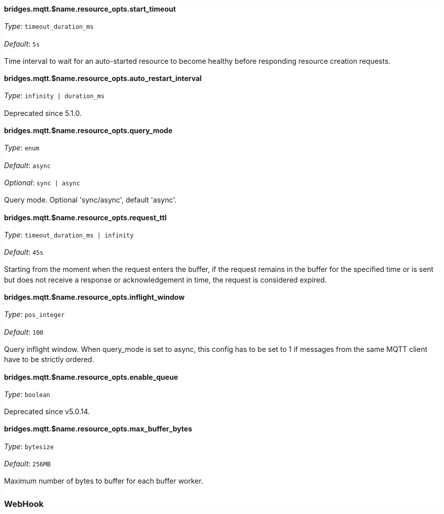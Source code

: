 **bridges.mqtt.$name.resource_opts.start_timeout**

  *Type*: `timeout_duration_ms`

  *Default*: `5s`

  Time interval to wait for an auto-started resource to become healthy before responding resource creation requests.


**bridges.mqtt.$name.resource_opts.auto_restart_interval**

  *Type*: `infinity | duration_ms`

  Deprecated since 5.1.0.


**bridges.mqtt.$name.resource_opts.query_mode**

  *Type*: `enum`

  *Default*: `async`

  *Optional*: `sync | async`

  Query mode. Optional 'sync/async', default 'async'.


**bridges.mqtt.$name.resource_opts.request_ttl**

  *Type*: `timeout_duration_ms | infinity`

  *Default*: `45s`

  Starting from the moment when the request enters the buffer, if the request remains in the buffer for the specified time or is sent but does not receive a response or acknowledgement in time, the request is considered expired.


**bridges.mqtt.$name.resource_opts.inflight_window**

  *Type*: `pos_integer`

  *Default*: `100`

  Query inflight window. When query_mode is set to async, this config has to be set to 1 if messages from the same MQTT client have to be strictly ordered.


**bridges.mqtt.$name.resource_opts.enable_queue**

  *Type*: `boolean`

  Deprecated since v5.0.14.


**bridges.mqtt.$name.resource_opts.max_buffer_bytes**

  *Type*: `bytesize`

  *Default*: `256MB`

  Maximum number of bytes to buffer for each buffer worker.



### WebHook
